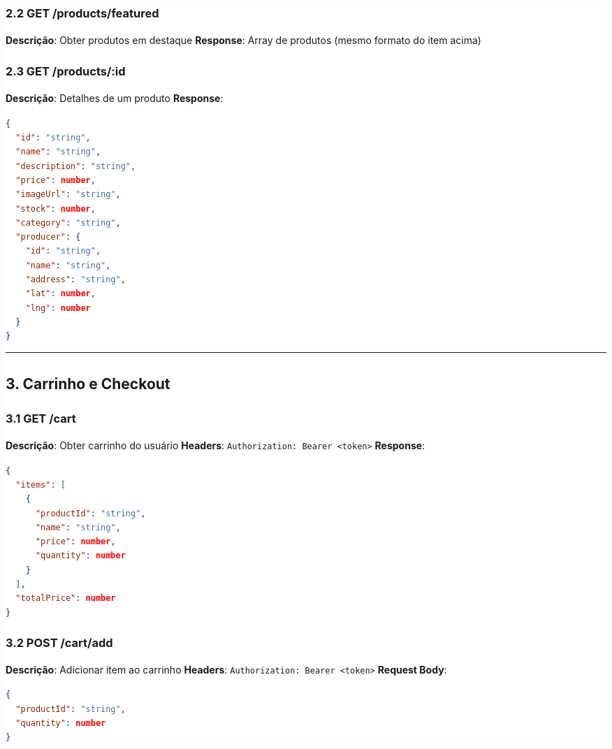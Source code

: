 ### 2.2 GET /products/featured
**Descrição**: Obter produtos em destaque
**Response**: Array de produtos (mesmo formato do item acima)

### 2.3 GET /products/:id
**Descrição**: Detalhes de um produto
**Response**:
```json
{
  "id": "string",
  "name": "string",
  "description": "string",
  "price": number,
  "imageUrl": "string",
  "stock": number,
  "category": "string",
  "producer": {
    "id": "string",
    "name": "string",
    "address": "string",
    "lat": number,
    "lng": number
  }
}
```

---

## 3. Carrinho e Checkout

### 3.1 GET /cart
**Descrição**: Obter carrinho do usuário
**Headers**: `Authorization: Bearer <token>`
**Response**:
```json
{
  "items": [
    {
      "productId": "string",
      "name": "string",
      "price": number,
      "quantity": number
    }
  ],
  "totalPrice": number
}
```

### 3.2 POST /cart/add
**Descrição**: Adicionar item ao carrinho
**Headers**: `Authorization: Bearer <token>`
**Request Body**:
```json
{
  "productId": "string",
  "quantity": number
}
```
